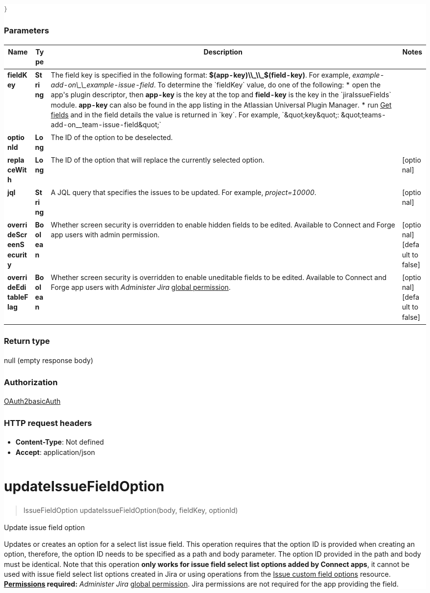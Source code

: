 ```java
}
```

### Parameters

Name | Type | Description  | Notes
------------- | ------------- | ------------- | -------------
 **fieldKey** | **String**| The field key is specified in the following format: **$(app-key)\\_\\_$(field-key)**. For example, *example-add-on\\_\\_example-issue-field*. To determine the &#x60;fieldKey&#x60; value, do one of the following:   *  open the app&#x27;s plugin descriptor, then **app-key** is the key at the top and **field-key** is the key in the &#x60;jiraIssueFields&#x60; module. **app-key** can also be found in the app listing in the Atlassian Universal Plugin Manager.  *  run [Get fields](#api-rest-api-3-field-get) and in the field details the value is returned in &#x60;key&#x60;. For example, &#x60;\&quot;key\&quot;: \&quot;teams-add-on__team-issue-field\&quot;&#x60; |
 **optionId** | **Long**| The ID of the option to be deselected. |
 **replaceWith** | **Long**| The ID of the option that will replace the currently selected option. | [optional]
 **jql** | **String**| A JQL query that specifies the issues to be updated. For example, *project&#x3D;10000*. | [optional]
 **overrideScreenSecurity** | **Boolean**| Whether screen security is overridden to enable hidden fields to be edited. Available to Connect and Forge app users with admin permission. | [optional] [default to false]
 **overrideEditableFlag** | **Boolean**| Whether screen security is overridden to enable uneditable fields to be edited. Available to Connect and Forge app users with *Administer Jira* [global permission](https://confluence.atlassian.com/x/x4dKLg). | [optional] [default to false]

### Return type

null (empty response body)

### Authorization

[OAuth2](../README.md#OAuth2)[basicAuth](../README.md#basicAuth)

### HTTP request headers

 - **Content-Type**: Not defined
 - **Accept**: application/json

<a name="updateIssueFieldOption"></a>
# **updateIssueFieldOption**
> IssueFieldOption updateIssueFieldOption(body, fieldKey, optionId)

Update issue field option

Updates or creates an option for a select list issue field. This operation requires that the option ID is provided when creating an option, therefore, the option ID needs to be specified as a path and body parameter. The option ID provided in the path and body must be identical.  Note that this operation **only works for issue field select list options added by Connect apps**, it cannot be used with issue field select list options created in Jira or using operations from the [Issue custom field options](#api-group-Issue-custom-field-options) resource.  **[Permissions](#permissions) required:** *Administer Jira* [global permission](https://confluence.atlassian.com/x/x4dKLg). Jira permissions are not required for the app providing the field.
